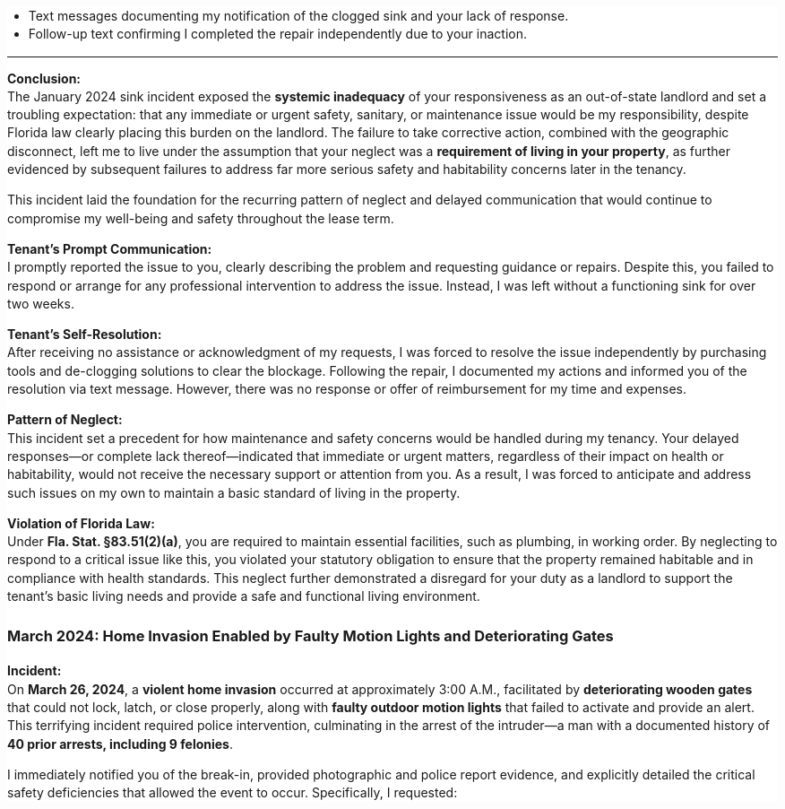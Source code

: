 *   Text messages documenting my notification of the clogged sink and your lack of response.
*   Follow-up text confirming I completed the repair independently due to your inaction.

* * *

**Conclusion:**  
The January 2024 sink incident exposed the **systemic inadequacy** of your responsiveness as an out-of-state landlord and set a troubling expectation: that any immediate or urgent safety, sanitary, or maintenance issue would be my responsibility, despite Florida law clearly placing this burden on the landlord. The failure to take corrective action, combined with the geographic disconnect, left me to live under the assumption that your neglect was a **requirement of living in your property**, as further evidenced by subsequent failures to address far more serious safety and habitability concerns later in the tenancy.

This incident laid the foundation for the recurring pattern of neglect and delayed communication that would continue to compromise my well-being and safety throughout the lease term.

**Tenant’s Prompt Communication:**  
I promptly reported the issue to you, clearly describing the problem and requesting guidance or repairs. Despite this, you failed to respond or arrange for any professional intervention to address the issue. Instead, I was left without a functioning sink for over two weeks.

**Tenant’s Self-Resolution:**  
After receiving no assistance or acknowledgment of my requests, I was forced to resolve the issue independently by purchasing tools and de-clogging solutions to clear the blockage. Following the repair, I documented my actions and informed you of the resolution via text message. However, there was no response or offer of reimbursement for my time and expenses.

**Pattern of Neglect:**  
This incident set a precedent for how maintenance and safety concerns would be handled during my tenancy. Your delayed responses—or complete lack thereof—indicated that immediate or urgent matters, regardless of their impact on health or habitability, would not receive the necessary support or attention from you. As a result, I was forced to anticipate and address such issues on my own to maintain a basic standard of living in the property.

**Violation of Florida Law:**  
Under **Fla. Stat. §83.51(2)(a)**, you are required to maintain essential facilities, such as plumbing, in working order. By neglecting to respond to a critical issue like this, you violated your statutory obligation to ensure that the property remained habitable and in compliance with health standards. This neglect further demonstrated a disregard for your duty as a landlord to support the tenant’s basic living needs and provide a safe and functional living environment.



### **March 2024: Home Invasion Enabled by Faulty Motion Lights and Deteriorating Gates**

**Incident:**  
On **March 26, 2024**, a **violent home invasion** occurred at approximately 3:00 A.M., facilitated by **deteriorating wooden gates** that could not lock, latch, or close properly, along with **faulty outdoor motion lights** that failed to activate and provide an alert. This terrifying incident required police intervention, culminating in the arrest of the intruder—a man with a documented history of **40 prior arrests, including 9 felonies**.

I immediately notified you of the break-in, provided photographic and police report evidence, and explicitly detailed the critical safety deficiencies that allowed the event to occur. Specifically, I requested:
